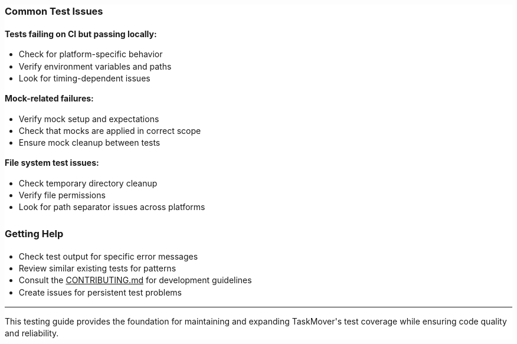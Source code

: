 ### Common Test Issues

**Tests failing on CI but passing locally:**
- Check for platform-specific behavior
- Verify environment variables and paths
- Look for timing-dependent issues

**Mock-related failures:**
- Verify mock setup and expectations
- Check that mocks are applied in correct scope
- Ensure mock cleanup between tests

**File system test issues:**
- Check temporary directory cleanup
- Verify file permissions
- Look for path separator issues across platforms

### Getting Help
- Check test output for specific error messages
- Review similar existing tests for patterns
- Consult the [CONTRIBUTING.md](../CONTRIBUTING.md) for development guidelines
- Create issues for persistent test problems

---

This testing guide provides the foundation for maintaining and expanding TaskMover's test coverage while ensuring code quality and reliability.
